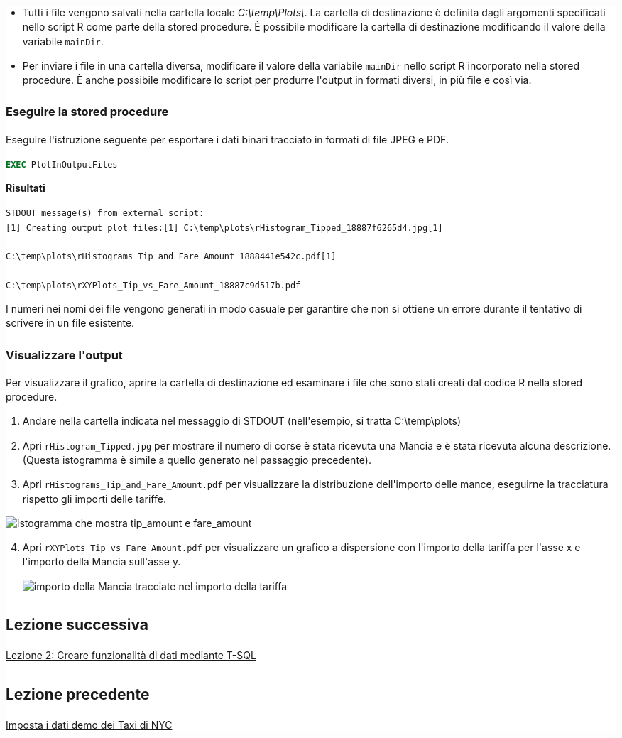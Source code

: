 + Tutti i file vengono salvati nella cartella locale _C:\temp\Plots\\_. La cartella di destinazione è definita dagli argomenti specificati nello script R come parte della stored procedure.  È possibile modificare la cartella di destinazione modificando il valore della variabile `mainDir`.

+ Per inviare i file in una cartella diversa, modificare il valore della variabile `mainDir` nello script R incorporato nella stored procedure. È anche possibile modificare lo script per produrre l'output in formati diversi, in più file e così via.

### <a name="execute-the-stored-procedure"></a>Eseguire la stored procedure

Eseguire l'istruzione seguente per esportare i dati binari tracciato in formati di file JPEG e PDF.

```SQL
EXEC PlotInOutputFiles
```

**Risultati**
    
```
STDOUT message(s) from external script:
[1] Creating output plot files:[1] C:\temp\plots\rHistogram_Tipped_18887f6265d4.jpg[1] 

C:\temp\plots\rHistograms_Tip_and_Fare_Amount_1888441e542c.pdf[1]

C:\temp\plots\rXYPlots_Tip_vs_Fare_Amount_18887c9d517b.pdf
```

I numeri nei nomi dei file vengono generati in modo casuale per garantire che non si ottiene un errore durante il tentativo di scrivere in un file esistente.

### <a name="view-output"></a>Visualizzare l'output 

Per visualizzare il grafico, aprire la cartella di destinazione ed esaminare i file che sono stati creati dal codice R nella stored procedure.

1. Andare nella cartella indicata nel messaggio di STDOUT (nell'esempio, si tratta C:\temp\plots\)

2. Apri `rHistogram_Tipped.jpg` per mostrare il numero di corse è stata ricevuta una Mancia e è stata ricevuta alcuna descrizione. (Questa istogramma è simile a quello generato nel passaggio precedente).

3. Apri `rHistograms_Tip_and_Fare_Amount.pdf` per visualizzare la distribuzione dell'importo delle mance, eseguirne la tracciatura rispetto gli importi delle tariffe.
    
  ![istogramma che mostra tip_amount e fare_amount](media/rsql-devtut-tipamtfareamt.PNG "istogramma che mostra tip_amount e fare_amount")

4. Apri `rXYPlots_Tip_vs_Fare_Amount.pdf` per visualizzare un grafico a dispersione con l'importo della tariffa per l'asse x e l'importo della Mancia sull'asse y.

   ![importo della Mancia tracciate nel importo della tariffa](media/rsql-devtut-tipamtbyfareamt.PNG "importo della Mancia tracciate nel importo della tariffa in")

## <a name="next-lesson"></a>Lezione successiva

[Lezione 2: Creare funzionalità di dati mediante T-SQL](sqldev-create-data-features-using-t-sql.md)

## <a name="previous-lesson"></a>Lezione precedente

[Imposta i dati demo dei Taxi di NYC](demo-data-nyctaxi-in-sql.md)
